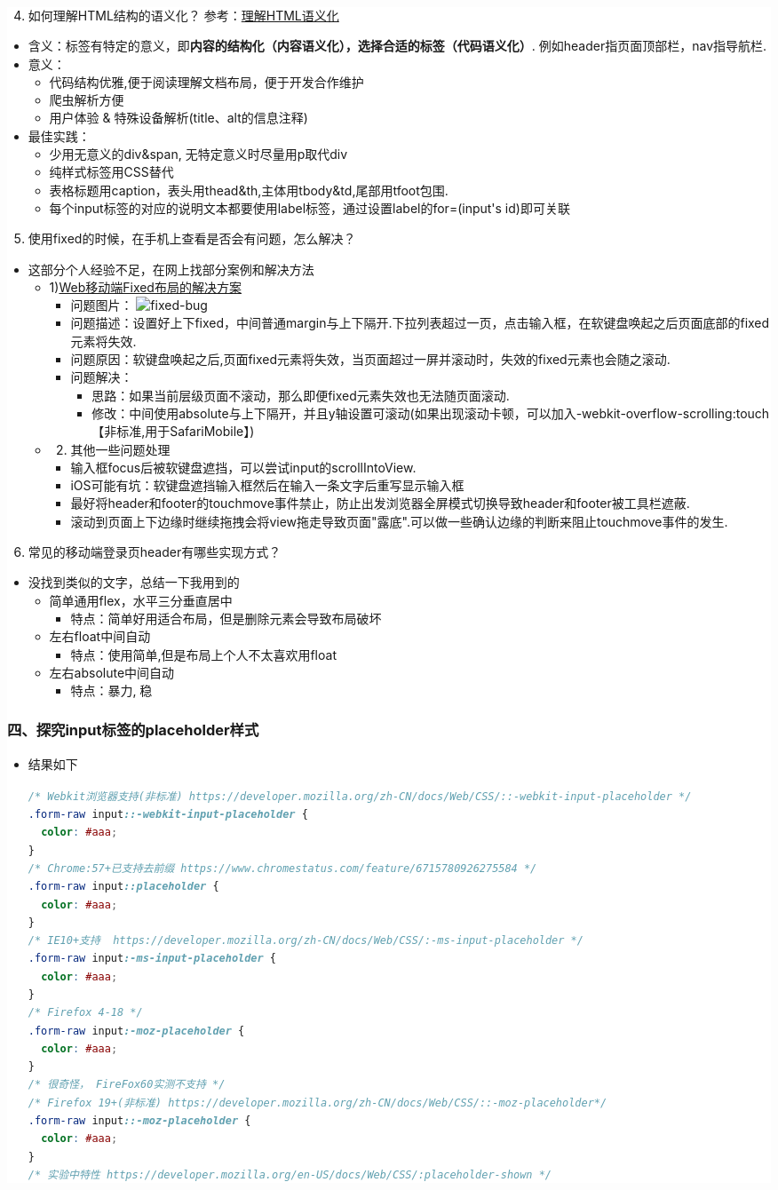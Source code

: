 4. 如何理解HTML结构的语义化？ 参考：[理解HTML语义化](http://www.cnblogs.com/freeyiyi1993/p/3615179.html)
  - 含义：标签有特定的意义，即**内容的结构化（内容语义化），选择合适的标签（代码语义化）**. 例如header指页面顶部栏，nav指导航栏.
  - 意义：
    - 代码结构优雅,便于阅读理解文档布局，便于开发合作维护
    - 爬虫解析方便
    - 用户体验 & 特殊设备解析(title、alt的信息注释)
  - 最佳实践：
    - 少用无意义的div&span, 无特定意义时尽量用p取代div
    - 纯样式标签用CSS替代
    - 表格标题用caption，表头用thead&th,主体用tbody&td,尾部用tfoot包围.
    - 每个input标签的对应的说明文本都要使用label标签，通过设置label的for=(input's id)即可关联

5. 使用fixed的时候，在手机上查看是否会有问题，怎么解决？
  - 这部分个人经验不足，在网上找部分案例和解决方法
    - 1)[Web移动端Fixed布局的解决方案](http://efe.baidu.com/blog/mobile-fixed-layout/)
      - 问题图片：
          ![fixed-bug](pic_effect/fixed_bug_0.png)
      - 问题描述：设置好上下fixed，中间普通margin与上下隔开.下拉列表超过一页，点击输入框，在软键盘唤起之后页面底部的fixed元素将失效.
      - 问题原因：软键盘唤起之后,页面fixed元素将失效，当页面超过一屏并滚动时，失效的fixed元素也会随之滚动.
      - 问题解决：
        - 思路：如果当前层级页面不滚动，那么即便fixed元素失效也无法随页面滚动.
        - 修改：中间使用absolute与上下隔开，并且y轴设置可滚动(如果出现滚动卡顿，可以加入-webkit-overflow-scrolling:touch【非标准,用于SafariMobile】)
    - 2) 其他一些问题处理
      - 输入框focus后被软键盘遮挡，可以尝试input的scrollIntoView.
      - iOS可能有坑：软键盘遮挡输入框然后在输入一条文字后重写显示输入框
      - 最好将header和footer的touchmove事件禁止，防止出发浏览器全屏模式切换导致header和footer被工具栏遮蔽.
      - 滚动到页面上下边缘时继续拖拽会将view拖走导致页面"露底".可以做一些确认边缘的判断来阻止touchmove事件的发生.
6. 常见的移动端登录页header有哪些实现方式？
  - 没找到类似的文字，总结一下我用到的
    - 简单通用flex，水平三分垂直居中
      - 特点：简单好用适合布局，但是删除元素会导致布局破坏
    - 左右float中间自动
      - 特点：使用简单,但是布局上个人不太喜欢用float
    - 左右absolute中间自动
      - 特点：暴力, 稳

### 四、探究input标签的placeholder样式

- 结果如下

  ``` css
  /* Webkit浏览器支持(非标准) https://developer.mozilla.org/zh-CN/docs/Web/CSS/::-webkit-input-placeholder */
  .form-raw input::-webkit-input-placeholder {
    color: #aaa;
  }
  /* Chrome:57+已支持去前缀 https://www.chromestatus.com/feature/6715780926275584 */
  .form-raw input::placeholder {
    color: #aaa;
  }
  /* IE10+支持  https://developer.mozilla.org/zh-CN/docs/Web/CSS/:-ms-input-placeholder */
  .form-raw input:-ms-input-placeholder {
    color: #aaa;
  }
  /* Firefox 4-18 */
  .form-raw input:-moz-placeholder {
    color: #aaa;
  }
  /* 很奇怪， FireFox60实测不支持 */
  /* Firefox 19+(非标准) https://developer.mozilla.org/zh-CN/docs/Web/CSS/::-moz-placeholder*/
  .form-raw input::-moz-placeholder {
    color: #aaa;
  }
  /* 实验中特性 https://developer.mozilla.org/en-US/docs/Web/CSS/:placeholder-shown */
  ```